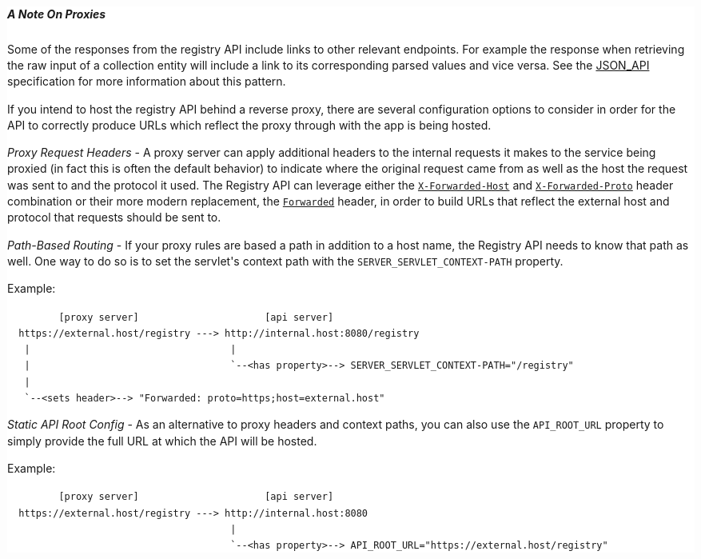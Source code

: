 ##### A Note On Proxies

Some of the responses from the registry API include links to other relevant endpoints. For example the response when
retrieving the raw input of a collection entity will include a link to its corresponding parsed values and vice versa.
See the [JSON_API](https://jsonapi.org/) specification for more information about this pattern.

If you intend to host the registry API behind a reverse proxy, there are several configuration options to consider in
order for the API to correctly produce URLs which reflect the proxy through with the app is being hosted.

*Proxy Request Headers* - A proxy server can apply additional headers to the internal requests it makes to the service
being proxied (in fact this is often the default behavior) to indicate where the original request came from as well as
the host the request was sent to and the protocol it used. The Registry API can leverage either the
[`X-Forwarded-Host`](https://developer.mozilla.org/en-US/docs/Web/HTTP/Headers/X-Forwarded-Host) and
[`X-Forwarded-Proto`](https://developer.mozilla.org/en-US/docs/Web/HTTP/Headers/X-Forwarded-Proto) header combination
or their more modern replacement, the [`Forwarded`](https://developer.mozilla.org/en-US/docs/Web/HTTP/Headers/Forwarded)
header, in order to build URLs that reflect the external host and protocol that requests should be sent to.

*Path-Based Routing* - If your proxy rules are based a path in addition to a host name, the Registry API needs to know
that path as well. One way to do so is to set the servlet's context path with the `SERVER_SERVLET_CONTEXT-PATH` property.

Example:
```
         [proxy server]                      [api server]
  https://external.host/registry ---> http://internal.host:8080/registry
   |                                   |
   |                                   `--<has property>--> SERVER_SERVLET_CONTEXT-PATH="/registry"
   |
   `--<sets header>--> "Forwarded: proto=https;host=external.host"
```

*Static API Root Config* - As an alternative to proxy headers and context paths, you can also use the `API_ROOT_URL`
property to simply provide the full URL at which the API will be hosted.

Example:
```
         [proxy server]                      [api server]
  https://external.host/registry ---> http://internal.host:8080
                                       |
                                       `--<has property>--> API_ROOT_URL="https://external.host/registry"
```
